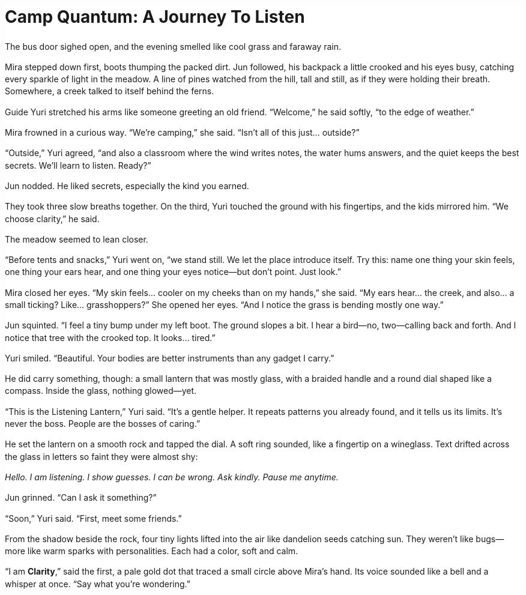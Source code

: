 # Camp Quantum: A Journey To Listen 
 
The bus door sighed open, and the evening smelled like cool grass and faraway rain.
 
Mira stepped down first, boots thumping the packed dirt. Jun followed, his backpack a little crooked and his eyes busy, catching every sparkle of light in the meadow. A line of pines watched from the hill, tall and still, as if they were holding their breath. Somewhere, a creek talked to itself behind the ferns.
 
Guide Yuri stretched his arms like someone greeting an old friend. “Welcome,” he said softly, “to the edge of weather.”
 
Mira frowned in a curious way. “We’re camping,” she said. “Isn’t all of this just… outside?”
 
“Outside,” Yuri agreed, “and also a classroom where the wind writes notes, the water hums answers, and the quiet keeps the best secrets. We’ll learn to listen. Ready?”
 
Jun nodded. He liked secrets, especially the kind you earned.
 
They took three slow breaths together. On the third, Yuri touched the ground with his fingertips, and the kids mirrored him. “We choose clarity,” he said.
 
The meadow seemed to lean closer.
 
“Before tents and snacks,” Yuri went on, “we stand still. We let the place introduce itself. Try this: name one thing your skin feels, one thing your ears hear, and one thing your eyes notice—but don’t point. Just look.”
 
Mira closed her eyes. “My skin feels… cooler on my cheeks than on my hands,” she said. “My ears hear… the creek, and also… a small ticking? Like… grasshoppers?” She opened her eyes. “And I notice the grass is bending mostly one way.”
 
Jun squinted. “I feel a tiny bump under my left boot. The ground slopes a bit. I hear a bird—no, two—calling back and forth. And I notice that tree with the crooked top. It looks… tired.”
 
Yuri smiled. “Beautiful. Your bodies are better instruments than any gadget I carry.”
 
He did carry something, though: a small lantern that was mostly glass, with a braided handle and a round dial shaped like a compass. Inside the glass, nothing glowed—yet.
 
“This is the Listening Lantern,” Yuri said. “It’s a gentle helper. It repeats patterns you already found, and it tells us its limits. It’s never the boss. People are the bosses of caring.”
 
He set the lantern on a smooth rock and tapped the dial. A soft ring sounded, like a fingertip on a wineglass. Text drifted across the glass in letters so faint they were almost shy:
 
*Hello. I am listening. I show guesses. I can be wrong. Ask kindly. Pause me anytime.*
 
Jun grinned. “Can I ask it something?”
 
“Soon,” Yuri said. “First, meet some friends.”
 
From the shadow beside the rock, four tiny lights lifted into the air like dandelion seeds catching sun. They weren’t like bugs—more like warm sparks with personalities. Each had a color, soft and calm.
 
“I am **Clarity**,” said the first, a pale gold dot that traced a small circle above Mira’s hand. Its voice sounded like a bell and a whisper at once. “Say what you’re wondering.”
 